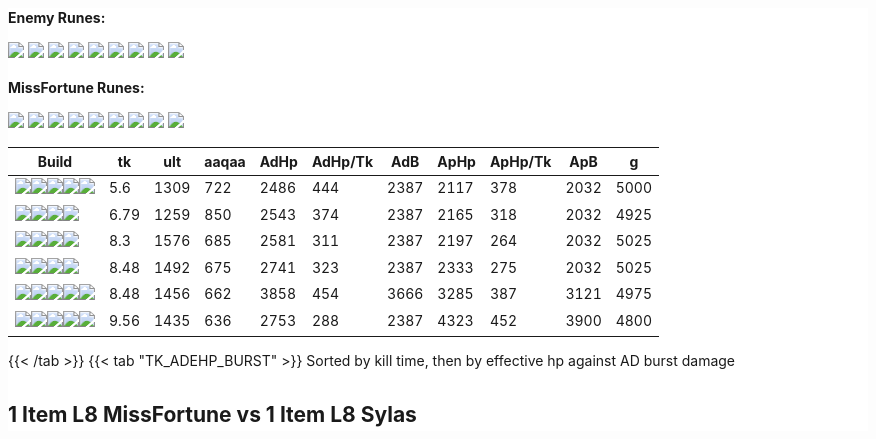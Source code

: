 

**Enemy Runes:**





![](/Styles/Inspiration/FirstStrike/FirstStrike.png)
![](/Styles/Inspiration/MagicalFootwear/MagicalFootwear.png)
![](/Styles/Inspiration/BiscuitDelivery/BiscuitDelivery.png)
![](/Styles/Inspiration/CosmicInsight/CosmicInsight.png)
![](/Styles/Resolve/SecondWind/SecondWind.png)
![](/Styles/Sorcery/Unflinching/Unflinching.png)
![](/StatMods/StatModsAdaptiveForceIcon.png)
![](/StatMods/StatModsAdaptiveForceIcon.png)
![](/StatMods/StatModsMagicResIcon.MagicResist_Fix.png)



**MissFortune Runes:**


![](/Styles/Sorcery/ArcaneComet/ArcaneComet.png)
![](/Styles/Sorcery/ManaflowBand/ManaflowBand.png)
![](/Styles/Sorcery/AbsoluteFocus/AbsoluteFocus.png)
![](/Styles/Sorcery/GatheringStorm/GatheringStorm.png)
![](/Styles/Domination/EyeballCollection/EyeballCollection.png)
![](/Styles/Domination/TreasureHunter/TreasureHunter.png)
![](/StatMods/StatModsAdaptiveForceIcon.png)
![](/StatMods/StatModsAdaptiveForceIcon.png)
![](/StatMods/StatModsArmorIcon.png)





 Build |tk|ult|aaqaa|AdHp|AdHp/Tk|AdB|ApHp|ApHp/Tk|ApB|g
-|-|-|-|-|-|-|-|-|-|-
![](/item/6672.png)![](/item/1001.png)![](/item/1053.png)![](/item/1055.png)![](/item/1036.png)|5.6|1309|722|2486|444|2387|2117|378|2032|5000
![](/item/3153.png)![](/item/1001.png)![](/item/1055.png)![](/item/1037.png)|6.79|1259|850|2543|374|2387|2165|318|2032|4925
![](/item/3074.png)![](/item/1001.png)![](/item/1055.png)![](/item/1037.png)|8.3|1576|685|2581|311|2387|2197|264|2032|5025
![](/item/3072.png)![](/item/1001.png)![](/item/1055.png)![](/item/1037.png)|8.48|1492|675|2741|323|2387|2333|275|2032|5025
![](/item/6673.png)![](/item/1001.png)![](/item/1055.png)![](/item/1037.png)![](/item/1036.png)|8.48|1456|662|3858|454|3666|3285|387|3121|4975
![](/item/3156.png)![](/item/1001.png)![](/item/1053.png)![](/item/1055.png)![](/item/1036.png)|9.56|1435|636|2753|288|2387|4323|452|3900|4800
{{< /tab >}}
{{< tab "TK_ADEHP_BURST" >}}
Sorted by kill time, then by effective hp against AD burst damage
## 1 Item L8 MissFortune vs 1 Item L8 Sylas
